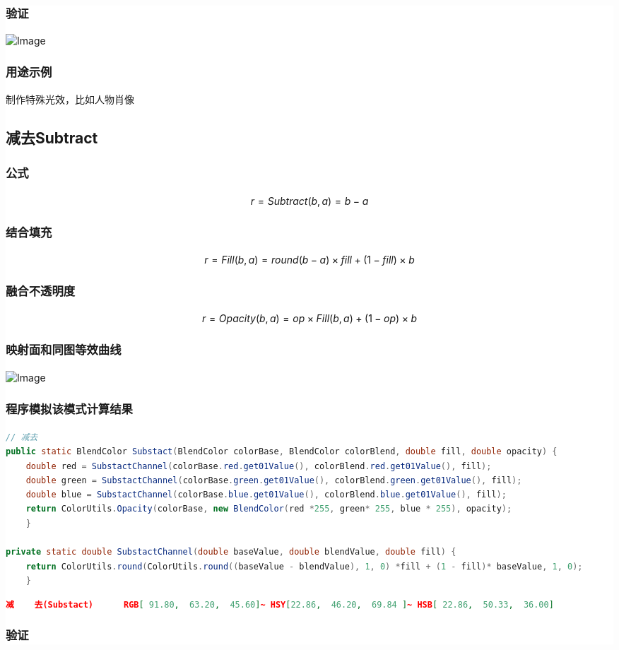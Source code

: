 ### 验证

![Image](https://pic4.zhimg.com/80/v2-58f5618bc9fc0a23690320649d237ed8.png)

### 用途示例

制作特殊光效，比如人物肖像

## 减去Subtract

### 公式

$$r=Subtract(b,a)= b-a$$

### 结合填充

$$r=Fill(b,a)=round(b-a)\times fill + (1-fill)\times b$$

### 融合不透明度

$$r=Opacity(b,a)=op\times Fill(b,a)+(1-op)\times b$$

### 映射面和同图等效曲线

![Image](https://pic4.zhimg.com/80/v2-d53dc2015b77b95957a54da826609bc3.jpg)

### 程序模拟该模式计算结果

```java
// 减去
public static BlendColor Substact(BlendColor colorBase, BlendColor colorBlend, double fill, double opacity) {
    double red = SubstactChannel(colorBase.red.get01Value(), colorBlend.red.get01Value(), fill);
    double green = SubstactChannel(colorBase.green.get01Value(), colorBlend.green.get01Value(), fill);
    double blue = SubstactChannel(colorBase.blue.get01Value(), colorBlend.blue.get01Value(), fill);
    return ColorUtils.Opacity(colorBase, new BlendColor(red *255, green* 255, blue * 255), opacity);
    }

private static double SubstactChannel(double baseValue, double blendValue, double fill) {
    return ColorUtils.round(ColorUtils.round((baseValue - blendValue), 1, 0) *fill + (1 - fill)* baseValue, 1, 0);
    }
```

```json
减    去(Substact)      RGB[ 91.80,  63.20,  45.60]~ HSY[22.86,  46.20,  69.84 ]~ HSB[ 22.86,  50.33,  36.00]
```

### 验证
